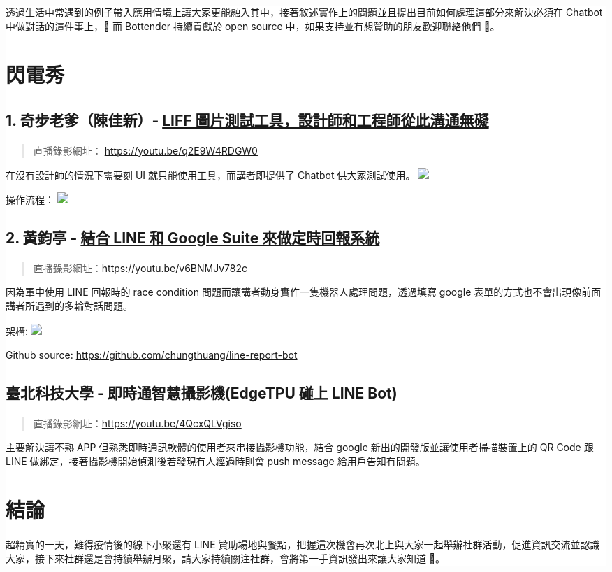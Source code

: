 透過生活中常遇到的例子帶入應用情境上讓大家更能融入其中，接著敘述實作上的問題並且提出目前如何處理這部分來解決必須在 Chatbot 中做對話的這件事上， 而 Bottender 持續貢獻於 open source 中，如果支持並有想贊助的朋友歡迎聯絡他們 🙂。

# 閃電秀

## 1. 奇步老爹（陳佳新）- [LIFF 圖片測試工具，設計師和工程師從此溝通無礙](https://www.slideshare.net/jarsing/20200623liffbgtester/jarsing/20200623liffbgtester)

> 直播錄影網址： https://youtu.be/q2E9W4RDGW0

在沒有設計師的情況下需要刻 UI 就只能使用工具，而講者即提供了 Chatbot 供大家測試使用。
![](https://i.imgur.com/LpSvuUAl.jpg)

操作流程：
![](https://i.imgur.com/NnegZEB.jpg)

## 2. 黃鈞亭 - [結合 LINE 和 Google Suite 來做定時回報系統](https://docs.google.com/presentation/d/1Xb6NWCLEqW5q74KOSjm51TWwokM-VXlBcOkpJqA2iTE/edit?usp=sharing)

> 直播錄影網址：https://youtu.be/v6BNMJv782c

因為軍中使用 LINE 回報時的 race condition 問題而讓講者動身實作一隻機器人處理問題，透過填寫 google 表單的方式也不會出現像前面講者所遇到的多輪對話問題。

架構:
![](https://i.imgur.com/KJdu5qd.png)

Github source: https://github.com/chungthuang/line-report-bot

## 臺北科技大學 - 即時通智慧攝影機(EdgeTPU 碰上 LINE Bot)

> 直播錄影網址：https://youtu.be/4QcxQLVgiso

主要解決讓不熟 APP 但熟悉即時通訊軟體的使用者來串接攝影機功能，結合 google 新出的開發版並讓使用者掃描裝置上的 QR Code 跟 LINE 做綁定，接著攝影機開始偵測後若發現有人經過時則會 push message 給用戶告知有問題。

# 結論

超精實的一天，難得疫情後的線下小聚還有 LINE 贊助場地與餐點，把握這次機會再次北上與大家一起舉辦社群活動，促進資訊交流並認識大家，接下來社群還是會持續舉辦月聚，請大家持續關注社群，會將第一手資訊發出來讓大家知道 🙂。
